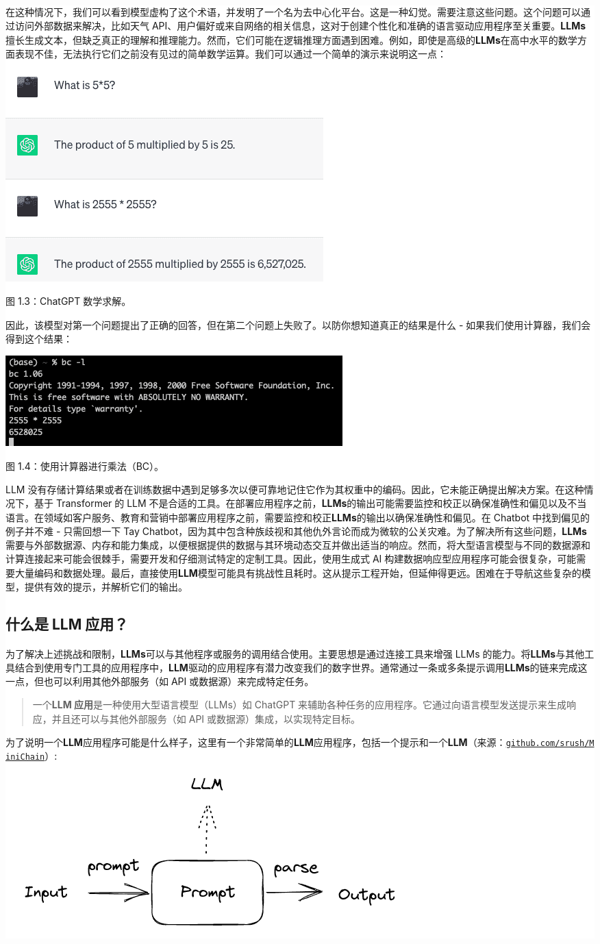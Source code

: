 在这种情况下，我们可以看到模型虚构了这个术语，并发明了一个名为去中心化平台。这是一种幻觉。需要注意这些问题。这个问题可以通过访问外部数据来解决，比如天气 API、用户偏好或来自网络的相关信息，这对于创建个性化和准确的语言驱动应用程序至关重要。**LLMs**擅长生成文本，但缺乏真正的理解和推理能力。然而，它们可能在逻辑推理方面遇到困难。例如，即使是高级的**LLMs**在高中水平的数学方面表现不佳，无法执行它们之前没有见过的简单数学运算。我们可以通过一个简单的演示来说明这一点：

![图 1.3：ChatGPT 数学求解。](img/genai-lngch-file11.png)

图 1.3：ChatGPT 数学求解。

因此，该模型对第一个问题提出了正确的回答，但在第二个问题上失败了。以防你想知道真正的结果是什么 - 如果我们使用计算器，我们会得到这个结果：

![图 1.4：使用计算器进行乘法（BC）。](img/genai-lngch-file12.png)

图 1.4：使用计算器进行乘法（BC）。

LLM 没有存储计算结果或者在训练数据中遇到足够多次以便可靠地记住它作为其权重中的编码。因此，它未能正确提出解决方案。在这种情况下，基于 Transformer 的 LLM 不是合适的工具。在部署应用程序之前，**LLMs**的输出可能需要监控和校正以确保准确性和偏见以及不当语言。在领域如客户服务、教育和营销中部署应用程序之前，需要监控和校正**LLMs**的输出以确保准确性和偏见。在 Chatbot 中找到偏见的例子并不难 - 只需回想一下 Tay Chatbot，因为其中包含种族歧视和其他仇外言论而成为微软的公关灾难。为了解决所有这些问题，**LLMs**需要与外部数据源、内存和能力集成，以便根据提供的数据与其环境动态交互并做出适当的响应。然而，将大型语言模型与不同的数据源和计算连接起来可能会很棘手，需要开发和仔细测试特定的定制工具。因此，使用生成式 AI 构建数据响应型应用程序可能会很复杂，可能需要大量编码和数据处理。最后，直接使用**LLM**模型可能具有挑战性且耗时。这从提示工程开始，但延伸得更远。困难在于导航这些复杂的模型，提供有效的提示，并解析它们的输出。

## 什么是 LLM 应用？

为了解决上述挑战和限制，**LLMs**可以与其他程序或服务的调用结合使用。主要思想是通过连接工具来增强 LLMs 的能力。将**LLMs**与其他工具结合到使用专门工具的应用程序中，**LLM**驱动的应用程序有潜力改变我们的数字世界。通常通过一条或多条提示调用**LLMs**的链来完成这一点，但也可以利用其他外部服务（如 API 或数据源）来完成特定任务。

> 一个**LLM 应用**是一种使用大型语言模型（LLMs）如 ChatGPT 来辅助各种任务的应用程序。它通过向语言模型发送提示来生成响应，并且还可以与其他外部服务（如 API 或数据源）集成，以实现特定目标。

为了说明一个**LLM**应用程序可能是什么样子，这里有一个非常简单的**LLM**应用程序，包括一个提示和一个**LLM**（来源：[`github.com/srush/MiniChain`](https://github.com/srush/MiniChain)）:

![图 1.5：一个简单的 LLM 应用，将提示与 LLM 结合在一起。](img/genai-lngch-file13.png)